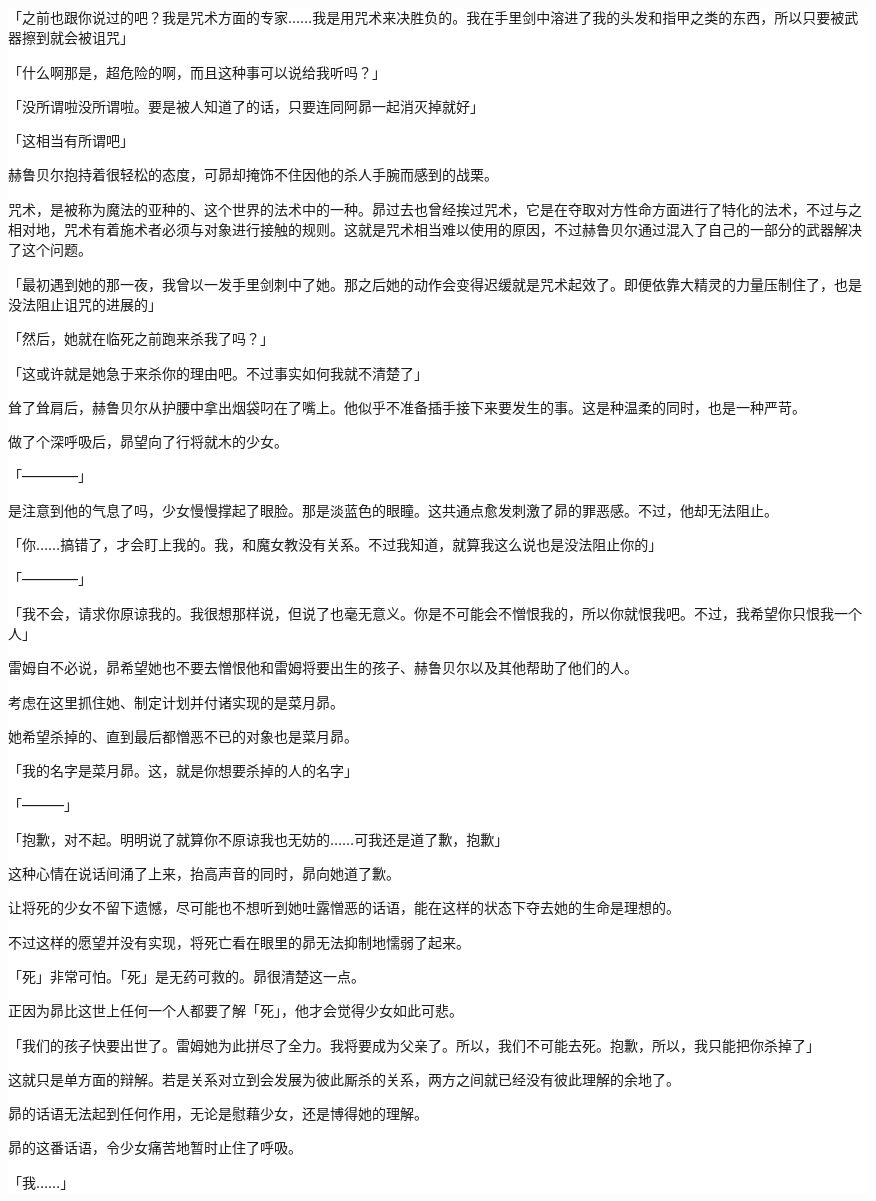 「之前也跟你说过的吧？我是咒术方面的专家……我是用咒术来决胜负的。我在手里剑中溶进了我的头发和指甲之类的东西，所以只要被武器擦到就会被诅咒」

「什么啊那是，超危险的啊，而且这种事可以说给我听吗？」

「没所谓啦没所谓啦。要是被人知道了的话，只要连同阿昴一起消灭掉就好」

「这相当有所谓吧」

赫鲁贝尔抱持着很轻松的态度，可昴却掩饰不住因他的杀人手腕而感到的战栗。

咒术，是被称为魔法的亚种的、这个世界的法术中的一种。昴过去也曾经挨过咒术，它是在夺取对方性命方面进行了特化的法术，不过与之相对地，咒术有着施术者必须与对象进行接触的规则。这就是咒术相当难以使用的原因，不过赫鲁贝尔通过混入了自己的一部分的武器解决了这个问题。

「最初遇到她的那一夜，我曾以一发手里剑刺中了她。那之后她的动作会变得迟缓就是咒术起效了。即便依靠大精灵的力量压制住了，也是没法阻止诅咒的进展的」

「然后，她就在临死之前跑来杀我了吗？」

「这或许就是她急于来杀你的理由吧。不过事实如何我就不清楚了」

耸了耸肩后，赫鲁贝尔从护腰中拿出烟袋叼在了嘴上。他似乎不准备插手接下来要发生的事。这是种温柔的同时，也是一种严苛。

做了个深呼吸后，昴望向了行将就木的少女。

「————」

是注意到他的气息了吗，少女慢慢撑起了眼脸。那是淡蓝色的眼瞳。这共通点愈发刺激了昴的罪恶感。不过，他却无法阻止。

「你……搞错了，才会盯上我的。我，和魔女教没有关系。不过我知道，就算我这么说也是没法阻止你的」

「————」

「我不会，请求你原谅我的。我很想那样说，但说了也毫无意义。你是不可能会不憎恨我的，所以你就恨我吧。不过，我希望你只恨我一个人」

雷姆自不必说，昴希望她也不要去憎恨他和雷姆将要出生的孩子、赫鲁贝尔以及其他帮助了他们的人。

考虑在这里抓住她、制定计划并付诸实现的是菜月昴。

她希望杀掉的、直到最后都憎恶不已的对象也是菜月昴。

「我的名字是菜月昴。这，就是你想要杀掉的人的名字」

「———」

「抱歉，对不起。明明说了就算你不原谅我也无妨的……可我还是道了歉，抱歉」

这种心情在说话间涌了上来，抬高声音的同时，昴向她道了歉。

让将死的少女不留下遗憾，尽可能也不想听到她吐露憎恶的话语，能在这样的状态下夺去她的生命是理想的。

不过这样的愿望并没有实现，将死亡看在眼里的昴无法抑制地懦弱了起来。

「死」非常可怕。「死」是无药可救的。昴很清楚这一点。

正因为昴比这世上任何一个人都要了解「死」，他才会觉得少女如此可悲。

「我们的孩子快要出世了。雷姆她为此拼尽了全力。我将要成为父亲了。所以，我们不可能去死。抱歉，所以，我只能把你杀掉了」

这就只是单方面的辩解。若是关系对立到会发展为彼此厮杀的关系，两方之间就已经没有彼此理解的余地了。

昴的话语无法起到任何作用，无论是慰藉少女，还是博得她的理解。

昴的这番话语，令少女痛苦地暂时止住了呼吸。

「我……」
